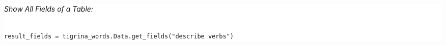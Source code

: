 ###### Show All Fields of a Table:
   ```
   result_fields = tigrina_words.Data.get_fields("describe verbs")
 ```
